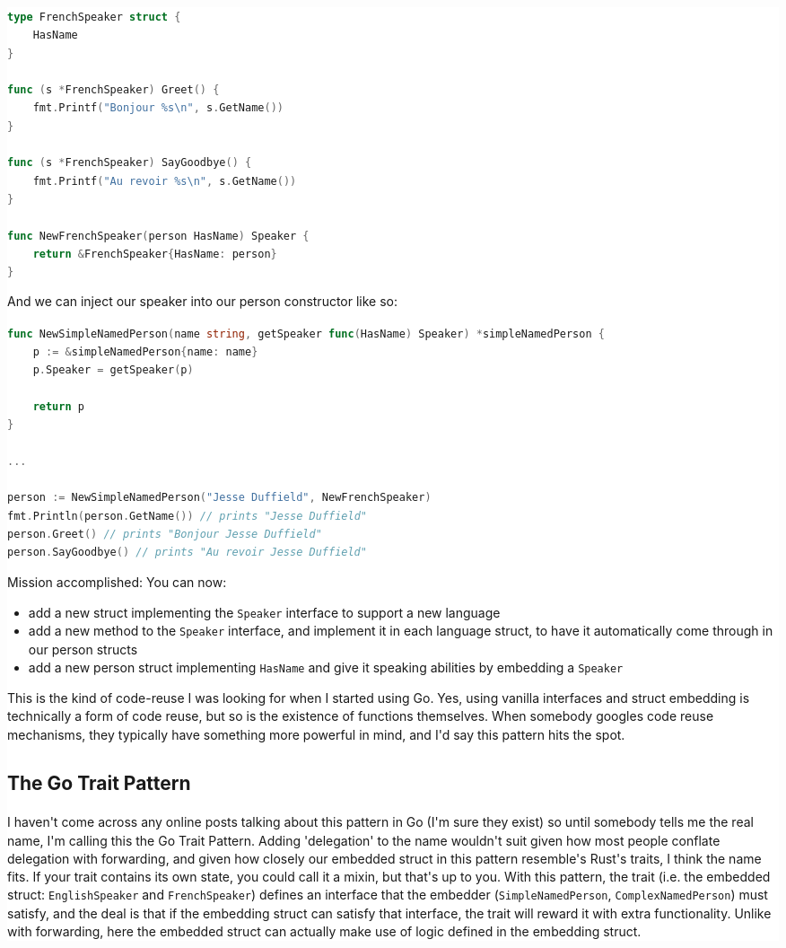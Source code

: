 ```go
type FrenchSpeaker struct {
	HasName
}

func (s *FrenchSpeaker) Greet() {
	fmt.Printf("Bonjour %s\n", s.GetName())
}

func (s *FrenchSpeaker) SayGoodbye() {
	fmt.Printf("Au revoir %s\n", s.GetName())
}

func NewFrenchSpeaker(person HasName) Speaker {
	return &FrenchSpeaker{HasName: person}
}
```

And we can inject our speaker into our person constructor like so:

```go
func NewSimpleNamedPerson(name string, getSpeaker func(HasName) Speaker) *simpleNamedPerson {
	p := &simpleNamedPerson{name: name}
	p.Speaker = getSpeaker(p)

	return p
}

...

person := NewSimpleNamedPerson("Jesse Duffield", NewFrenchSpeaker)
fmt.Println(person.GetName()) // prints "Jesse Duffield"
person.Greet() // prints "Bonjour Jesse Duffield"
person.SayGoodbye() // prints "Au revoir Jesse Duffield"
```

Mission accomplished: You can now:

- add a new struct implementing the `Speaker` interface to support a new language
- add a new method to the `Speaker` interface, and implement it in each language struct, to have it automatically come through in our person structs
- add a new person struct implementing `HasName` and give it speaking abilities by embedding a `Speaker`

This is the kind of code-reuse I was looking for when I started using Go. Yes, using vanilla interfaces and struct embedding is technically a form of code reuse, but so is the existence of functions themselves. When somebody googles code reuse mechanisms, they typically have something more powerful in mind, and I'd say this pattern hits the spot.

## The Go Trait Pattern

I haven't come across any online posts talking about this pattern in Go (I'm sure they exist) so until somebody tells me the real name, I'm calling this the Go Trait Pattern. Adding 'delegation' to the name wouldn't suit given how most people conflate delegation with forwarding, and given how closely our embedded struct in this pattern resemble's Rust's traits, I think the name fits. If your trait contains its own state, you could call it a mixin, but that's up to you. With this pattern, the trait (i.e. the embedded struct: `EnglishSpeaker` and `FrenchSpeaker`) defines an interface that the embedder (`SimpleNamedPerson`, `ComplexNamedPerson`) must satisfy, and the deal is that if the embedding struct can satisfy that interface, the trait will reward it with extra functionality. Unlike with forwarding, here the embedded struct can actually make use of logic defined in the embedding struct.
